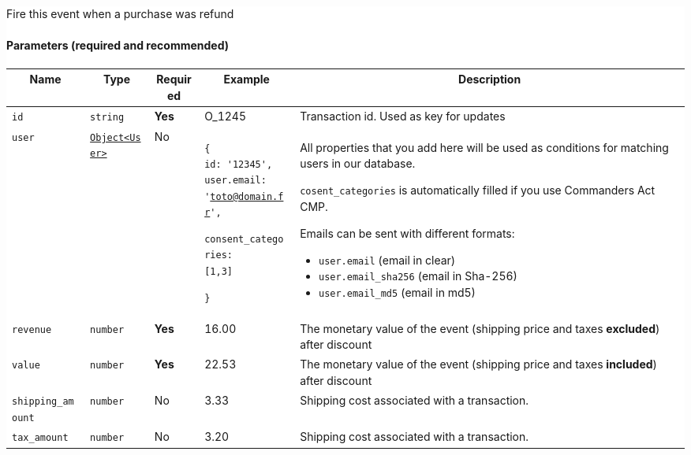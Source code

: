 Fire this event when a purchase was refund

#### Parameters **(required and recommended)** <a href="#parameters_17" id="parameters_17"></a>

| Name              | Type                                       | Required | Example                                                                                                                                                            | Description                                                                                                                                                                                                                                                                                                                                                                                                                |
| ----------------- | ------------------------------------------ | -------- | ------------------------------------------------------------------------------------------------------------------------------------------------------------------ | -------------------------------------------------------------------------------------------------------------------------------------------------------------------------------------------------------------------------------------------------------------------------------------------------------------------------------------------------------------------------------------------------------------------------- |
| `id`              | `string`                                   | **Yes**  | O\_1245                                                                                                                                                            | Transaction id. Used as key for updates                                                                                                                                                                                                                                                                                                                                                                                    |
| `user`            | [`Object<User>`](events-reference.md#user) | No       | <p><code>{</code><br><code>id: '12345',</code><br><code>user.email: 'toto@domain.fr',</code></p><p><code>consent_categories: [1,3]</code></p><p><code>}</code></p> | <p>All properties that you add here will be used as conditions for matching users in our database.</p><p><code>cosent_categories</code> is automatically filled if you use Commanders Act CMP.</p><p>Emails can be sent with different formats:</p><ul><li><code>user.email</code> (email in clear)</li><li><code>user.email_sha256</code> (email in Sha-256)</li><li><code>user.email_md5</code> (email in md5)</li></ul> |
| `revenue`         | `number`                                   | **Yes**  | 16.00                                                                                                                                                              | The monetary value of the event (shipping price and taxes **excluded**) after discount                                                                                                                                                                                                                                                                                                                                     |
| `value`           | `number`                                   | **Yes**  | 22.53                                                                                                                                                              | The monetary value of the event (shipping price and taxes **included**) after discount                                                                                                                                                                                                                                                                                                                                     |
| `shipping_amount` | `number`                                   | No       | 3.33                                                                                                                                                               | Shipping cost associated with a transaction.                                                                                                                                                                                                                                                                                                                                                                               |
| `tax_amount`      | `number`                                   | No       | 3.20                                                                                                                                                               | Shipping cost associated with a transaction.                                                                                                                                                                                                                                                                                                                                                                               |